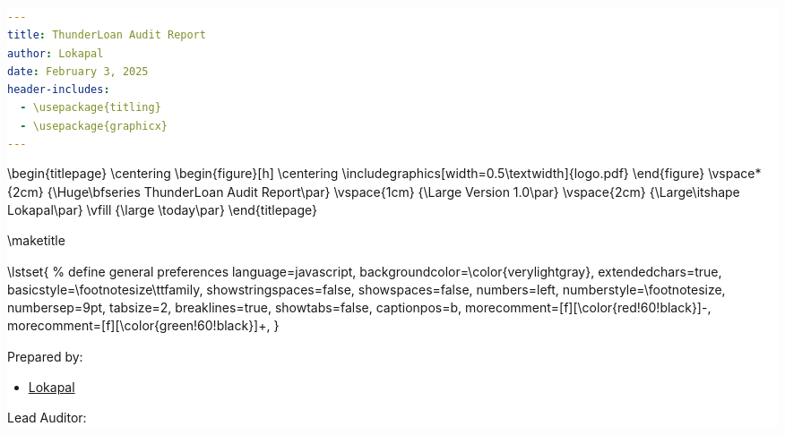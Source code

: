 ```yaml
---
title: ThunderLoan Audit Report
author: Lokapal
date: February 3, 2025
header-includes:
  - \usepackage{titling}
  - \usepackage{graphicx}
---
```


\begin{titlepage}
    \centering
    \begin{figure}[h]
        \centering
        \includegraphics[width=0.5\textwidth]{logo.pdf} 
    \end{figure}
    \vspace*{2cm}
    {\Huge\bfseries ThunderLoan Audit Report\par}
    \vspace{1cm}
    {\Large Version 1.0\par}
    \vspace{2cm}
    {\Large\itshape Lokapal\par}
    \vfill
    {\large \today\par}
\end{titlepage}

\maketitle


\lstset{ % define general preferences
	language=javascript,
	backgroundcolor=\color{verylightgray},
	extendedchars=true,
	basicstyle=\footnotesize\ttfamily,
	showstringspaces=false,
	showspaces=false,
	numbers=left,
	numberstyle=\footnotesize,
	numbersep=9pt,
	tabsize=2,
	breaklines=true,
	showtabs=false,
	captionpos=b,
    morecomment=[f][\color{red!60!black}]-,
    morecomment=[f][\color{green!60!black}]+,
}


Prepared by: 

- [Lokapal](https://github.com/RicardoPintos/updraft-security-reviews)
  
Lead Auditor: 

